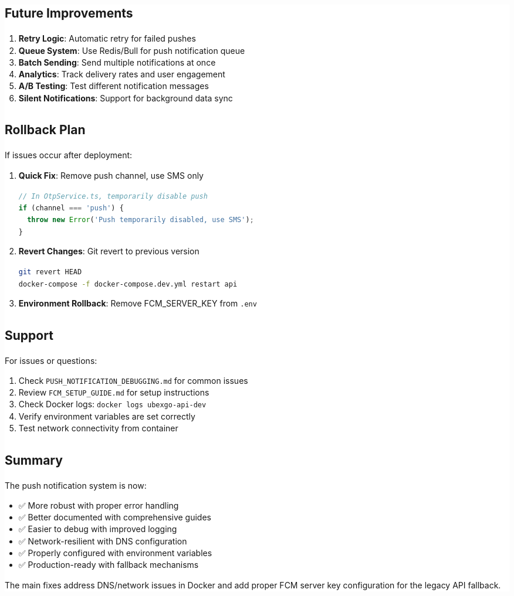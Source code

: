 ## Future Improvements

1. **Retry Logic**: Automatic retry for failed pushes
2. **Queue System**: Use Redis/Bull for push notification queue
3. **Batch Sending**: Send multiple notifications at once
4. **Analytics**: Track delivery rates and user engagement
5. **A/B Testing**: Test different notification messages
6. **Silent Notifications**: Support for background data sync

## Rollback Plan

If issues occur after deployment:

1. **Quick Fix**: Remove push channel, use SMS only
   ```typescript
   // In OtpService.ts, temporarily disable push
   if (channel === 'push') {
     throw new Error('Push temporarily disabled, use SMS');
   }
   ```

2. **Revert Changes**: Git revert to previous version
   ```bash
   git revert HEAD
   docker-compose -f docker-compose.dev.yml restart api
   ```

3. **Environment Rollback**: Remove FCM_SERVER_KEY from `.env`

## Support

For issues or questions:

1. Check `PUSH_NOTIFICATION_DEBUGGING.md` for common issues
2. Review `FCM_SETUP_GUIDE.md` for setup instructions
3. Check Docker logs: `docker logs ubexgo-api-dev`
4. Verify environment variables are set correctly
5. Test network connectivity from container

## Summary

The push notification system is now:
- ✅ More robust with proper error handling
- ✅ Better documented with comprehensive guides
- ✅ Easier to debug with improved logging
- ✅ Network-resilient with DNS configuration
- ✅ Properly configured with environment variables
- ✅ Production-ready with fallback mechanisms

The main fixes address DNS/network issues in Docker and add proper FCM server key configuration for the legacy API fallback.

